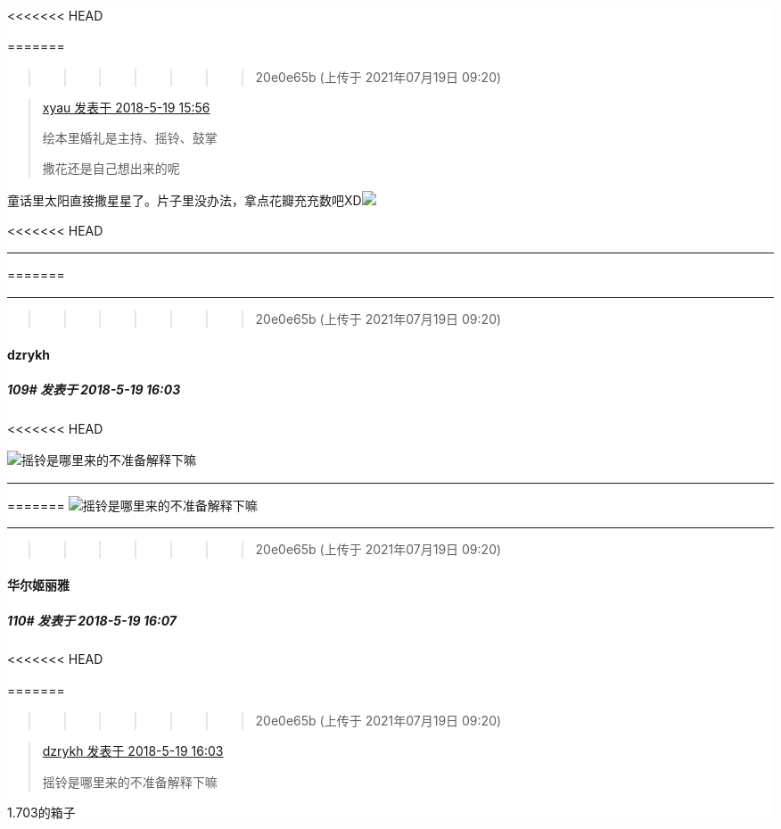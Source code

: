 <<<<<<< HEAD

=======
>>>>>>> 20e0e65b (上传于 2021年07月19日 09:20)
<blockquote><a href="httphttps://bbs.saraba1st.com/2b/forum.php?mod=redirect&amp;goto=findpost&amp;pid=39671672&amp;ptid=1673546" target="_blank">xyau 发表于 2018-5-19 15:56</a>

绘本里婚礼是主持、摇铃、鼓掌

撒花还是自己想出来的呢</blockquote>
童话里太阳直接撒星星了。片子里没办法，拿点花瓣充充数吧XD<img src="https://static.saraba1st.com/image/smiley/face2017/068.png" referrerpolicy="no-referrer">


<<<<<<< HEAD





*****
=======
*****
>>>>>>> 20e0e65b (上传于 2021年07月19日 09:20)

####  dzrykh  
##### 109#       发表于 2018-5-19 16:03


<<<<<<< HEAD

<img src="https://static.saraba1st.com/image/smiley/face2017/069.png" referrerpolicy="no-referrer">摇铃是哪里来的不准备解释下嘛







*****
=======
<img src="https://static.saraba1st.com/image/smiley/face2017/069.png" referrerpolicy="no-referrer">摇铃是哪里来的不准备解释下嘛


*****
>>>>>>> 20e0e65b (上传于 2021年07月19日 09:20)

####  华尔姬丽雅  
##### 110#       发表于 2018-5-19 16:07


<<<<<<< HEAD

=======
>>>>>>> 20e0e65b (上传于 2021年07月19日 09:20)
<blockquote><a href="httphttps://bbs.saraba1st.com/2b/forum.php?mod=redirect&amp;goto=findpost&amp;pid=39671735&amp;ptid=1673546" target="_blank">dzrykh 发表于 2018-5-19 16:03</a>

摇铃是哪里来的不准备解释下嘛</blockquote>
1.703的箱子
